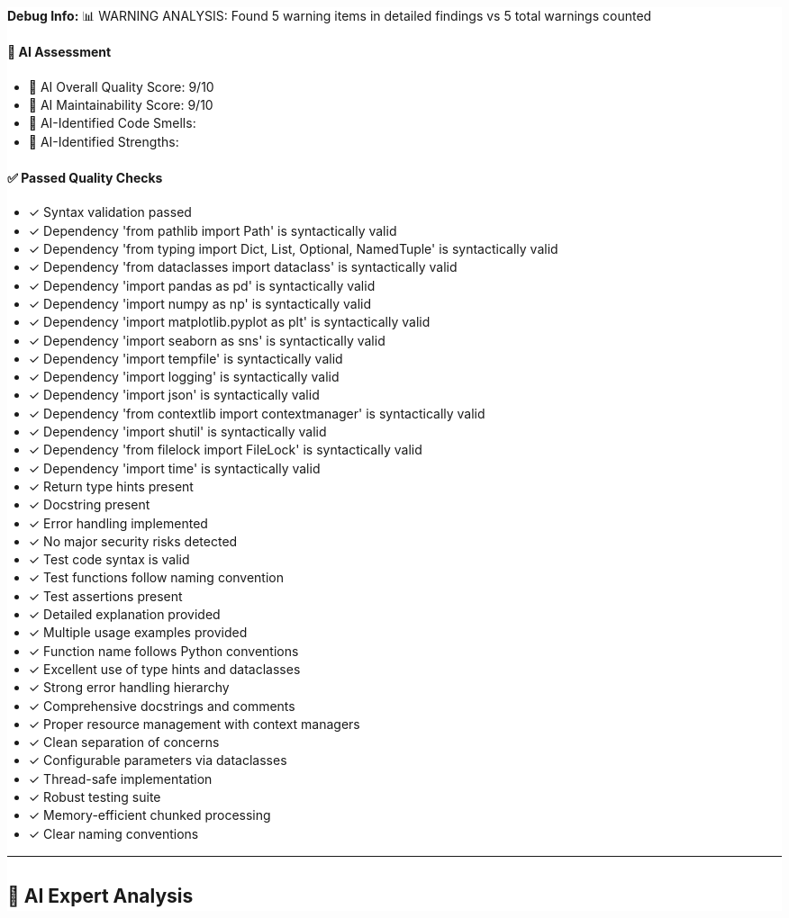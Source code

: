**Debug Info:** 📊 WARNING ANALYSIS: Found 5 warning items in detailed findings vs 5 total warnings counted

#### 🤖 AI Assessment
- 🤖 AI Overall Quality Score: 9/10
- 🤖 AI Maintainability Score: 9/10
- 🤖 AI-Identified Code Smells:
- 🤖 AI-Identified Strengths:

#### ✅ Passed Quality Checks
- ✓ Syntax validation passed
- ✓ Dependency 'from pathlib import Path' is syntactically valid
- ✓ Dependency 'from typing import Dict, List, Optional, NamedTuple' is syntactically valid
- ✓ Dependency 'from dataclasses import dataclass' is syntactically valid
- ✓ Dependency 'import pandas as pd' is syntactically valid
- ✓ Dependency 'import numpy as np' is syntactically valid
- ✓ Dependency 'import matplotlib.pyplot as plt' is syntactically valid
- ✓ Dependency 'import seaborn as sns' is syntactically valid
- ✓ Dependency 'import tempfile' is syntactically valid
- ✓ Dependency 'import logging' is syntactically valid
- ✓ Dependency 'import json' is syntactically valid
- ✓ Dependency 'from contextlib import contextmanager' is syntactically valid
- ✓ Dependency 'import shutil' is syntactically valid
- ✓ Dependency 'from filelock import FileLock' is syntactically valid
- ✓ Dependency 'import time' is syntactically valid
- ✓ Return type hints present
- ✓ Docstring present
- ✓ Error handling implemented
- ✓ No major security risks detected
- ✓ Test code syntax is valid
- ✓ Test functions follow naming convention
- ✓ Test assertions present
- ✓ Detailed explanation provided
- ✓ Multiple usage examples provided
- ✓ Function name follows Python conventions
- ✓ Excellent use of type hints and dataclasses
- ✓ Strong error handling hierarchy
- ✓ Comprehensive docstrings and comments
- ✓ Proper resource management with context managers
- ✓ Clean separation of concerns
- ✓ Configurable parameters via dataclasses
- ✓ Thread-safe implementation
- ✓ Robust testing suite
- ✓ Memory-efficient chunked processing
- ✓ Clear naming conventions


---

## 🤖 AI Expert Analysis

